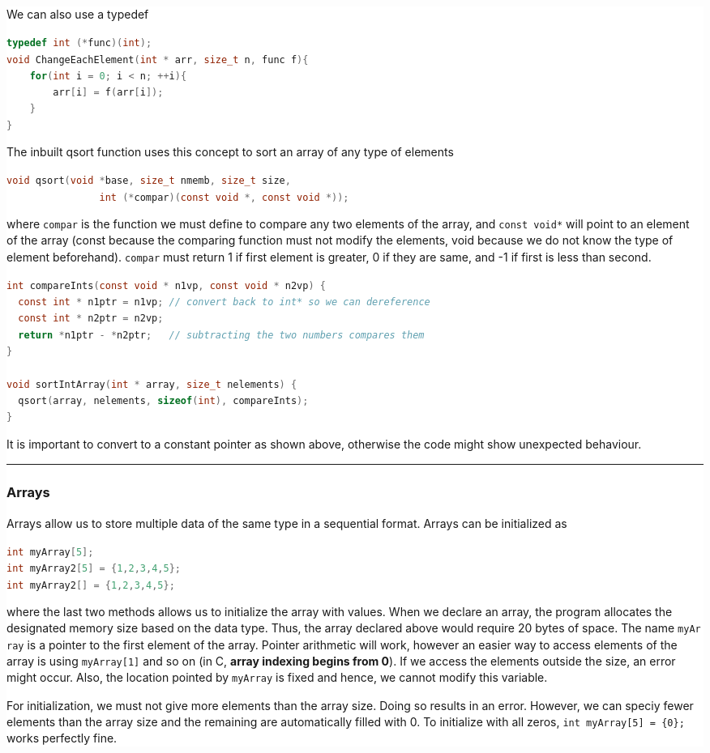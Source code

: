 We can also use a typedef
```c
typedef int (*func)(int);
void ChangeEachElement(int * arr, size_t n, func f){
    for(int i = 0; i < n; ++i){
        arr[i] = f(arr[i]);
    }
}
```

The inbuilt qsort function uses this concept to sort an array of any type of elements
```c
void qsort(void *base, size_t nmemb, size_t size,
                int (*compar)(const void *, const void *));
```
where `compar` is the function we must define to compare any two elements of the array, and `const void*` will point to an element of the array (const because the comparing function must not modify the elements, void because we do not know the type of element beforehand). `compar` must return 1 if first element is greater, 0 if they are same, and -1 if first is less than second.
```c
int compareInts(const void * n1vp, const void * n2vp) {
  const int * n1ptr = n1vp; // convert back to int* so we can dereference
  const int * n2ptr = n2vp;
  return *n1ptr - *n2ptr;   // subtracting the two numbers compares them
}

void sortIntArray(int * array, size_t nelements) {
  qsort(array, nelements, sizeof(int), compareInts);
}
```
It is important to convert to a constant pointer as shown above, otherwise the code might show unexpected behaviour.

***

### Arrays
Arrays allow us to store multiple data of the same type in a sequential format. Arrays can be initialized as
```c
int myArray[5];
int myArray2[5] = {1,2,3,4,5};
int myArray2[] = {1,2,3,4,5};
```
where the last two methods allows us to initialize the array with values. When we declare an array, the program allocates the designated memory size based on the data type. Thus, the array declared above would require 20 bytes of space. The name `myArray` is a pointer to the first element of the array. Pointer arithmetic will work, however an easier way to access elements of the array is using `myArray[1]` and so on (in C, **array indexing begins from 0**). If we access the elements outside the size, an error might occur. Also, the location pointed by `myArray` is fixed and hence, we cannot modify this variable.

For initialization, we must not give more elements than the array size. Doing so results in an error. However, we can speciy fewer elements than the array size and the remaining are automatically filled with 0. To initialize with all zeros, `int myArray[5] = {0};` works perfectly fine.
